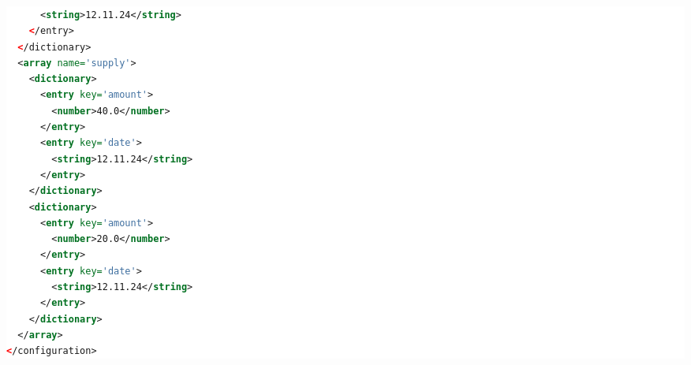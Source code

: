 ```xml
      <string>12.11.24</string>
    </entry>
  </dictionary>
  <array name='supply'>
    <dictionary>
      <entry key='amount'>
        <number>40.0</number>
      </entry>
      <entry key='date'>
        <string>12.11.24</string>
      </entry>
    </dictionary>
    <dictionary>
      <entry key='amount'>
        <number>20.0</number>
      </entry>
      <entry key='date'>
        <string>12.11.24</string>
      </entry>
    </dictionary>
  </array>
</configuration>
```



